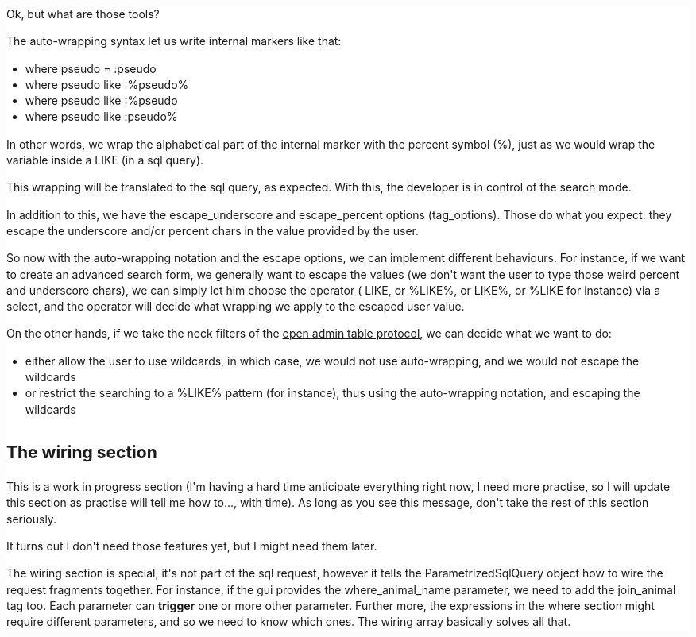 Ok, but what are those tools?

The auto-wrapping syntax let us write internal markers like that:

- where pseudo = :pseudo
- where pseudo like :%pseudo%
- where pseudo like :%pseudo
- where pseudo like :pseudo%

In other words, we wrap the alphabetical part of the internal marker with the percent symbol (%), just as we would
wrap the variable inside a LIKE (in a sql query).

This wrapping will be translated to the sql query, as expected.
With this, the developer is in control of the search mode.

In addition to this, we have the escape_underscore and escape_percent options (tag_options).
Those do what you expect: they escape the underscore and/or percent chars in the value provided by the user.

So now with the auto-wrapping notation and the escape options, we can implement different behaviours.
For instance, if we want to create an advanced search form, we generally want to escape the values (we don't 
want the user to type those weird percent and underscore chars), we can simply let him choose the operator (
LIKE, or %LIKE%, or LIKE%, or %LIKE for instance) via a select, and the operator will decide what wrapping
we apply to the escaped user value.

On the other hands, if we take the neck filters of the [open admin table protocol](https://github.com/lingtalfi/Light_Realist/blob/master/doc/pages/older/open-admin-table-protocol.md),
we can decide what we want to do:

- either allow the user to use wildcards, in which case, we would not use auto-wrapping, and we would not escape the wildcards 
- or restrict the searching to a %LIKE% pattern (for instance), thus using the auto-wrapping notation, and escaping the wildcards 






The wiring section
------------------

This is a work in progress section (I'm having a hard time anticipate everything right now, I need more practise, 
so I will update this section as practise will tell me how to..., with time).
As long as you see this message, don't take the rest of this section seriously.


It turns out I don't need those features yet, but I might need them later.


The wiring section is special, it's not part of the sql request, however it tells the ParametrizedSqlQuery object
how to wire the request fragments together.
For instance, if the gui provides the where_animal_name parameter, we need to add the join_animal tag too.
Each parameter can **trigger** one or more other parameter. 
Further more, the expressions in the where section might require different parameters, and so we need to know which ones.
The wiring array basically solves all that.
